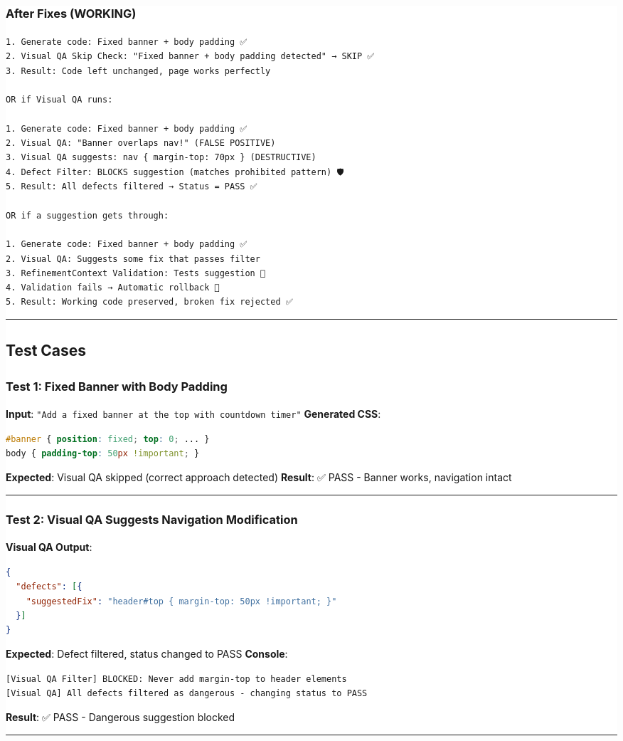 ### After Fixes (WORKING)
```
1. Generate code: Fixed banner + body padding ✅
2. Visual QA Skip Check: "Fixed banner + body padding detected" → SKIP ✅
3. Result: Code left unchanged, page works perfectly

OR if Visual QA runs:

1. Generate code: Fixed banner + body padding ✅
2. Visual QA: "Banner overlaps nav!" (FALSE POSITIVE)
3. Visual QA suggests: nav { margin-top: 70px } (DESTRUCTIVE)
4. Defect Filter: BLOCKS suggestion (matches prohibited pattern) 🛡️
5. Result: All defects filtered → Status = PASS ✅

OR if a suggestion gets through:

1. Generate code: Fixed banner + body padding ✅
2. Visual QA: Suggests some fix that passes filter
3. RefinementContext Validation: Tests suggestion 🧪
4. Validation fails → Automatic rollback 🔄
5. Result: Working code preserved, broken fix rejected ✅
```

---

## Test Cases

### Test 1: Fixed Banner with Body Padding
**Input**: `"Add a fixed banner at the top with countdown timer"`
**Generated CSS**:
```css
#banner { position: fixed; top: 0; ... }
body { padding-top: 50px !important; }
```
**Expected**: Visual QA skipped (correct approach detected)
**Result**: ✅ PASS - Banner works, navigation intact

---

### Test 2: Visual QA Suggests Navigation Modification
**Visual QA Output**:
```json
{
  "defects": [{
    "suggestedFix": "header#top { margin-top: 50px !important; }"
  }]
}
```
**Expected**: Defect filtered, status changed to PASS
**Console**:
```
[Visual QA Filter] BLOCKED: Never add margin-top to header elements
[Visual QA] All defects filtered as dangerous - changing status to PASS
```
**Result**: ✅ PASS - Dangerous suggestion blocked

---